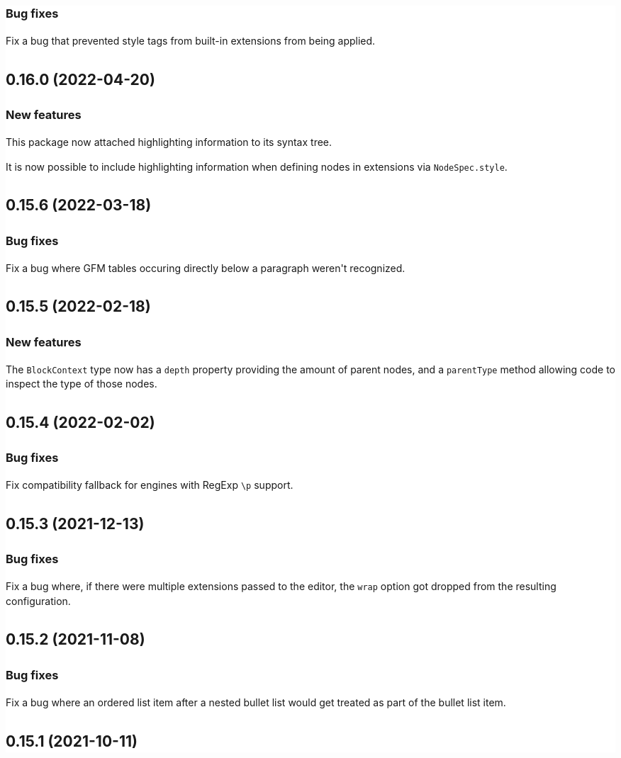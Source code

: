 ### Bug fixes

Fix a bug that prevented style tags from built-in extensions from being applied.

## 0.16.0 (2022-04-20)

### New features

This package now attached highlighting information to its syntax tree.

It is now possible to include highlighting information when defining nodes in extensions via `NodeSpec.style`.

## 0.15.6 (2022-03-18)

### Bug fixes

Fix a bug where GFM tables occuring directly below a paragraph weren't recognized.

## 0.15.5 (2022-02-18)

### New features

The `BlockContext` type now has a `depth` property providing the amount of parent nodes, and a `parentType` method allowing code to inspect the type of those nodes.

## 0.15.4 (2022-02-02)

### Bug fixes

Fix compatibility fallback for engines with RegExp `\p` support.

## 0.15.3 (2021-12-13)

### Bug fixes

Fix a bug where, if there were multiple extensions passed to the editor, the `wrap` option got dropped from the resulting configuration.

## 0.15.2 (2021-11-08)

### Bug fixes

Fix a bug where an ordered list item after a nested bullet list would get treated as part of the bullet list item.

## 0.15.1 (2021-10-11)
